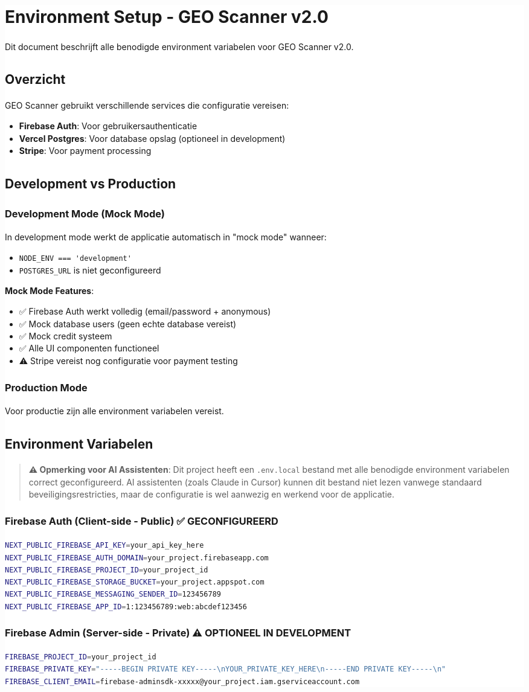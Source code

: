 # Environment Setup - GEO Scanner v2.0

Dit document beschrijft alle benodigde environment variabelen voor GEO Scanner v2.0.

## Overzicht

GEO Scanner gebruikt verschillende services die configuratie vereisen:
- **Firebase Auth**: Voor gebruikersauthenticatie
- **Vercel Postgres**: Voor database opslag (optioneel in development)
- **Stripe**: Voor payment processing

## Development vs Production

### Development Mode (Mock Mode)
In development mode werkt de applicatie automatisch in "mock mode" wanneer:
- `NODE_ENV === 'development'`
- `POSTGRES_URL` is niet geconfigureerd

**Mock Mode Features**:
- ✅ Firebase Auth werkt volledig (email/password + anonymous)
- ✅ Mock database users (geen echte database vereist)
- ✅ Mock credit systeem
- ✅ Alle UI componenten functioneel
- ⚠️ Stripe vereist nog configuratie voor payment testing

### Production Mode
Voor productie zijn alle environment variabelen vereist.

## Environment Variabelen

> **⚠️ Opmerking voor AI Assistenten**: 
> Dit project heeft een `.env.local` bestand met alle benodigde environment variabelen correct geconfigureerd. 
> AI assistenten (zoals Claude in Cursor) kunnen dit bestand niet lezen vanwege standaard beveiligingsrestricties, 
> maar de configuratie is wel aanwezig en werkend voor de applicatie.

### Firebase Auth (Client-side - Public) ✅ GECONFIGUREERD
```bash
NEXT_PUBLIC_FIREBASE_API_KEY=your_api_key_here
NEXT_PUBLIC_FIREBASE_AUTH_DOMAIN=your_project.firebaseapp.com
NEXT_PUBLIC_FIREBASE_PROJECT_ID=your_project_id
NEXT_PUBLIC_FIREBASE_STORAGE_BUCKET=your_project.appspot.com
NEXT_PUBLIC_FIREBASE_MESSAGING_SENDER_ID=123456789
NEXT_PUBLIC_FIREBASE_APP_ID=1:123456789:web:abcdef123456
```

### Firebase Admin (Server-side - Private) ⚠️ OPTIONEEL IN DEVELOPMENT
```bash
FIREBASE_PROJECT_ID=your_project_id
FIREBASE_PRIVATE_KEY="-----BEGIN PRIVATE KEY-----\nYOUR_PRIVATE_KEY_HERE\n-----END PRIVATE KEY-----\n"
FIREBASE_CLIENT_EMAIL=firebase-adminsdk-xxxxx@your_project.iam.gserviceaccount.com
```

